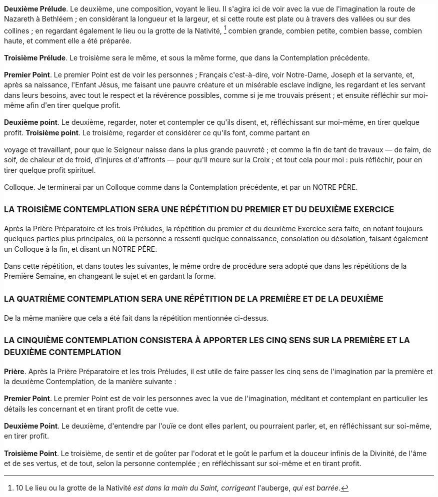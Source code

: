 **Deuxième Prélude**. Le deuxième, une composition, voyant le lieu. Il s'agira ici de voir avec la vue de l'imagination la route de Nazareth à Bethléem ; en considérant la longueur et la largeur, et si cette route est plate ou à travers des vallées ou sur des collines ; en regardant également le lieu ou la grotte de la Nativité, [^9] combien grande, combien petite, combien basse, combien haute, et comment elle a été préparée. 

**Troisième Prélude**. Le troisième sera le même, et sous la même forme, que dans la Contemplation précédente. 

**Premier Point**. Le premier Point est de voir les personnes ; Français c'est-à-dire, voir Notre-Dame, Joseph et la servante, et, après sa naissance, l'Enfant Jésus, me faisant une pauvre créature et un misérable esclave indigne, les regardant et les servant dans leurs besoins, avec tout le respect et la révérence possibles, comme si je me trouvais présent ; et ensuite réfléchir sur moi-même afin d'en tirer quelque profit. 

**Deuxième point**. Le deuxième, regarder, noter et contempler ce qu'ils disent, et, réfléchissant sur moi-même, en tirer quelque profit. **Troisième point**. Le troisième, regarder et considérer ce qu'ils font, comme partant en 

voyage et travaillant, pour que le Seigneur naisse dans la plus grande pauvreté ; et comme la fin de tant de travaux — de faim, de soif, de chaleur et de froid, d'injures et d'affronts — pour qu'Il meure sur la Croix ; et tout cela pour moi : puis réfléchir, pour en tirer quelque profit spirituel. 

Colloque. Je terminerai par un Colloque comme dans la Contemplation précédente, et par un NOTRE PÈRE. 

### LA TROISIÈME CONTEMPLATION SERA UNE RÉPÉTITION DU PREMIER ET DU DEUXIÈME EXERCICE 

Après la Prière Préparatoire et les trois Préludes, la répétition du premier et du deuxième Exercice sera faite, en notant toujours quelques parties plus principales, où la personne a ressenti quelque connaissance, consolation ou désolation, faisant également un Colloque à la fin, et disant un NOTRE PÈRE. 

Dans cette répétition, et dans toutes les suivantes, le même ordre de procédure sera adopté que dans les répétitions de la Première Semaine, en changeant le sujet et en gardant la forme. 

### LA QUATRIÈME CONTEMPLATION SERA UNE RÉPÉTITION DE LA PREMIÈRE ET DE LA DEUXIÈME 

De la même manière que cela a été fait dans la répétition mentionnée ci-dessus. 

### LA CINQUIÈME CONTEMPLATION CONSISTERA À APPORTER LES CINQ SENS SUR LA PREMIÈRE ET LA DEUXIÈME CONTEMPLATION 

**Prière**. Après la Prière Préparatoire et les trois Préludes, il est utile de faire passer les cinq sens de l'imagination par la première et la deuxième Contemplation, de la manière suivante :

**Premier Point**. Le premier Point est de voir les personnes avec la vue de l'imagination, méditant et contemplant en particulier les détails les concernant et en tirant profit de cette vue. 

**Deuxième Point**. Le deuxième, d'entendre par l'ouïe ce dont elles parlent, ou pourraient parler, et, en réfléchissant sur soi-même, en tirer profit. 

**Troisième Point**. Le troisième, de sentir et de goûter par l'odorat et le goût le parfum et la douceur infinis de la Divinité, de l'âme et de ses vertus, et de tout, selon la personne contemplée ; en réfléchissant sur soi-même et en tirant profit. 


[^4]: 5 Synagogues _est de la main du Saint, remplaçant_ Temples, _qui est barré._ 
[^5]: 6 _Il est douteux que ces mots soient_ comme moi _ou_ avec moi. 
[^6]: 7 Dans leur éternité _est de la main de saint Ignace, remplaçant_ parmi eux, _qui est annulé._ 
[^7]: 8 Et ainsi, la plénitude des temps étant venue _est de la main du Saint,_ et _barré._ 
[^8]: 9 Comme on peut le méditer pieusement _est de la main de saint Ignace et est inséré avant_ assis. 
[^9]: 10 Le lieu ou la grotte de la Nativité _est dans la main du Saint, corrigeant_ l'auberge, _qui est barrée._ 
[^10]: 11 Grand _est inséré, peut-être de la main de Saint Ignace._ 
[^11]: 12 Comme il a l'habitude de le faire dans la plupart des cas _est inséré de la main du Saint._ 
[^12]: 13 Pas uniquement ou comme ils devraient _est une correction de_ pas seulement, _qui est barrée. La correction est peut-être de la main de Saint Ignace._ 
[^13]: 14 Dans le _est de la main du Saint, sur un mot effacé._ 
[^14]: 15 Il ne semble pas que _cette élection_ soit une vocation divine _est dans la main du Saint, corrigeant_ nous ne pouvons pas dire que _cette élection_ soit Sa vocation. 
[^15]: 16 Divine _est ajouté de la main de saint Ignace._ 
[^16]: 17 _I est ajouté, peut-être de la main de saint Ignace._ 
[^17]: 18 Avoir est apparemment de la main de saint Ignace.